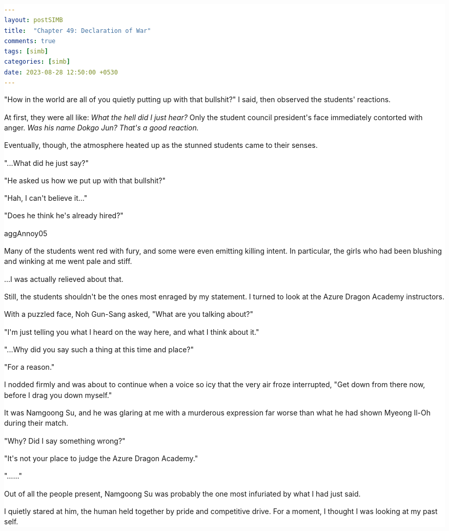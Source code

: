 ```yaml
---
layout: postSIMB
title:  "Chapter 49: Declaration of War"
comments: true
tags: [simb]
categories: [simb]
date: 2023-08-28 12:50:00 +0530
---
```


"How in the world are all of you quietly putting up with that bullshit?" I said, then observed the students' reactions.

At first, they were all like: *What the hell did I just hear?* Only the student council president's face immediately contorted with anger. *Was his name Dokgo Jun? That's a good reaction.*

Eventually, though, the atmosphere heated up as the stunned students came to their senses.

"...What did he just say?"

"He asked us how we put up with that bullshit?"

"Hah, I can't believe it..."

"Does he think he's already hired?"

aggAnnoy05

Many of the students went red with fury, and some were even emitting killing intent. In particular, the girls who had been blushing and winking at me went pale and stiff.

…I was actually relieved about that.

Still, the students shouldn't be the ones most enraged by my statement. I turned to look at the Azure Dragon Academy instructors.

With a puzzled face, Noh Gun-Sang asked, "What are you talking about?"

"I'm just telling you what I heard on the way here, and what I think about it."

"...Why did you say such a thing at this time and place?"

"For a reason."

I nodded firmly and was about to continue when a voice so icy that the very air froze interrupted, "Get down from there now, before I drag you down myself."

It was Namgoong Su, and he was glaring at me with a murderous expression far worse than what he had shown Myeong Il-Oh during their match.

"Why? Did I say something wrong?"

"It's not your place to judge the Azure Dragon Academy."

"……"

Out of all the people present, Namgoong Su was probably the one most infuriated by what I had just said.

I quietly stared at him, the human held together by pride and competitive drive. For a moment, I thought I was looking at my past self. 
